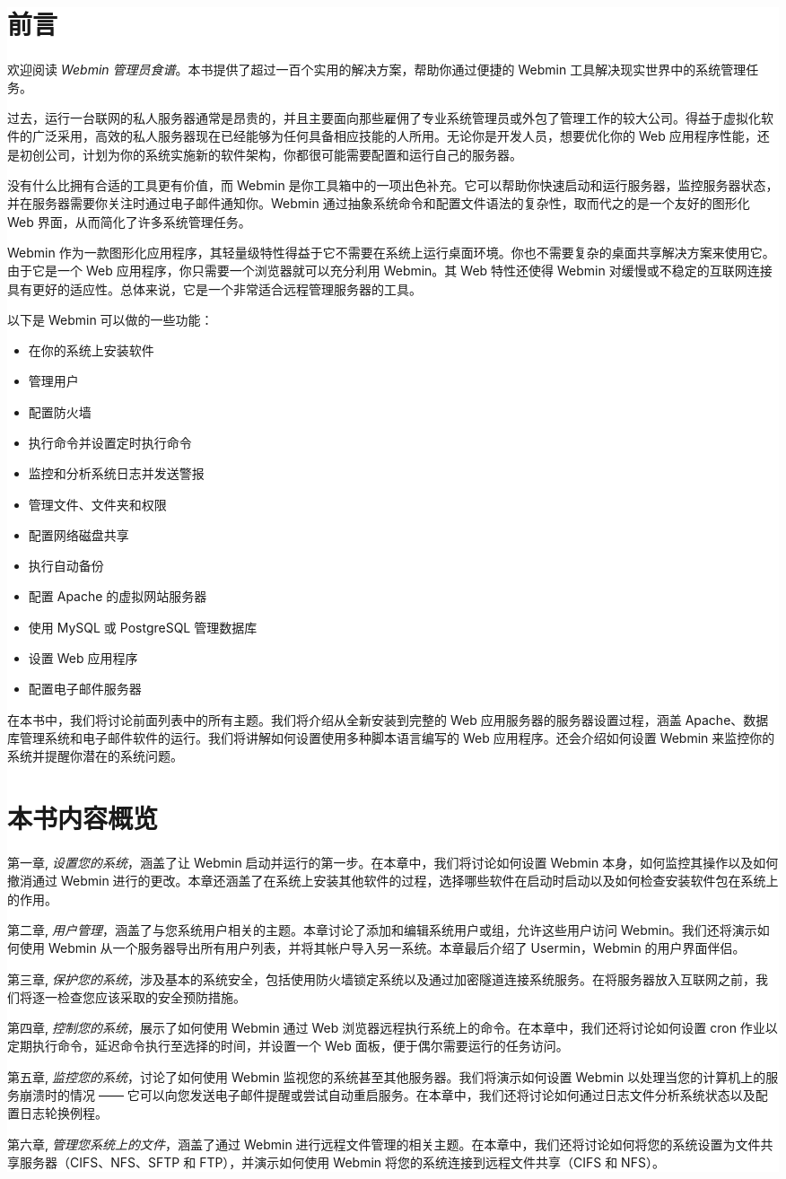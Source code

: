# 前言

欢迎阅读 *Webmin 管理员食谱*。本书提供了超过一百个实用的解决方案，帮助你通过便捷的 Webmin 工具解决现实世界中的系统管理任务。

过去，运行一台联网的私人服务器通常是昂贵的，并且主要面向那些雇佣了专业系统管理员或外包了管理工作的较大公司。得益于虚拟化软件的广泛采用，高效的私人服务器现在已经能够为任何具备相应技能的人所用。无论你是开发人员，想要优化你的 Web 应用程序性能，还是初创公司，计划为你的系统实施新的软件架构，你都很可能需要配置和运行自己的服务器。

没有什么比拥有合适的工具更有价值，而 Webmin 是你工具箱中的一项出色补充。它可以帮助你快速启动和运行服务器，监控服务器状态，并在服务器需要你关注时通过电子邮件通知你。Webmin 通过抽象系统命令和配置文件语法的复杂性，取而代之的是一个友好的图形化 Web 界面，从而简化了许多系统管理任务。

Webmin 作为一款图形化应用程序，其轻量级特性得益于它不需要在系统上运行桌面环境。你也不需要复杂的桌面共享解决方案来使用它。由于它是一个 Web 应用程序，你只需要一个浏览器就可以充分利用 Webmin。其 Web 特性还使得 Webmin 对缓慢或不稳定的互联网连接具有更好的适应性。总体来说，它是一个非常适合远程管理服务器的工具。

以下是 Webmin 可以做的一些功能：

+   在你的系统上安装软件

+   管理用户

+   配置防火墙

+   执行命令并设置定时执行命令

+   监控和分析系统日志并发送警报

+   管理文件、文件夹和权限

+   配置网络磁盘共享

+   执行自动备份

+   配置 Apache 的虚拟网站服务器

+   使用 MySQL 或 PostgreSQL 管理数据库

+   设置 Web 应用程序

+   配置电子邮件服务器

在本书中，我们将讨论前面列表中的所有主题。我们将介绍从全新安装到完整的 Web 应用服务器的服务器设置过程，涵盖 Apache、数据库管理系统和电子邮件软件的运行。我们将讲解如何设置使用多种脚本语言编写的 Web 应用程序。还会介绍如何设置 Webmin 来监控你的系统并提醒你潜在的系统问题。

# 本书内容概览

第一章, *设置您的系统*，涵盖了让 Webmin 启动并运行的第一步。在本章中，我们将讨论如何设置 Webmin 本身，如何监控其操作以及如何撤消通过 Webmin 进行的更改。本章还涵盖了在系统上安装其他软件的过程，选择哪些软件在启动时启动以及如何检查安装软件包在系统上的作用。

第二章, *用户管理*，涵盖了与您系统用户相关的主题。本章讨论了添加和编辑系统用户或组，允许这些用户访问 Webmin。我们还将演示如何使用 Webmin 从一个服务器导出所有用户列表，并将其帐户导入另一系统。本章最后介绍了 Usermin，Webmin 的用户界面伴侣。

第三章, *保护您的系统*，涉及基本的系统安全，包括使用防火墙锁定系统以及通过加密隧道连接系统服务。在将服务器放入互联网之前，我们将逐一检查您应该采取的安全预防措施。

第四章, *控制您的系统*，展示了如何使用 Webmin 通过 Web 浏览器远程执行系统上的命令。在本章中，我们还将讨论如何设置 cron 作业以定期执行命令，延迟命令执行至选择的时间，并设置一个 Web 面板，便于偶尔需要运行的任务访问。

第五章, *监控您的系统*，讨论了如何使用 Webmin 监视您的系统甚至其他服务器。我们将演示如何设置 Webmin 以处理当您的计算机上的服务崩溃时的情况 —— 它可以向您发送电子邮件提醒或尝试自动重启服务。在本章中，我们还将讨论如何通过日志文件分析系统状态以及配置日志轮换例程。

第六章, *管理您系统上的文件*，涵盖了通过 Webmin 进行远程文件管理的相关主题。在本章中，我们还将讨论如何将您的系统设置为文件共享服务器（CIFS、NFS、SFTP 和 FTP），并演示如何使用 Webmin 将您的系统连接到远程文件共享（CIFS 和 NFS）。
